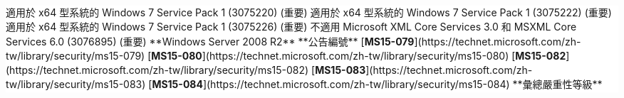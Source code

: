 </td>
<td style="border:1px solid black;">
適用於 x64 型系統的 Windows 7 Service Pack 1  
(3075220)  
(重要)  
適用於 x64 型系統的 Windows 7 Service Pack 1  
(3075222)  
(重要)  
適用於 x64 型系統的 Windows 7 Service Pack 1  
(3075226)  
(重要)

</td>
<td style="border:1px solid black;">
不適用

</td>
<td style="border:1px solid black;">
Microsoft XML Core Services 3.0 和 MSXML Core Services 6.0  
(3076895)  
(重要)

</td>
</tr>
<tr>
<td style="border:1px solid black;" colspan="6">
**Windows Server 2008 R2**

</td>
</tr>
<tr>
<td style="border:1px solid black;">
**公告編號**

</td>
<td style="border:1px solid black;">
[<strong>MS15-079</strong>](https://technet.microsoft.com/zh-tw/library/security/ms15-079)

</td>
<td style="border:1px solid black;">
[<strong>MS15-080</strong>](https://technet.microsoft.com/zh-tw/library/security/ms15-080)

</td>
<td style="border:1px solid black;">
[<strong>MS15-082</strong>](https://technet.microsoft.com/zh-tw/library/security/ms15-082)

</td>
<td style="border:1px solid black;">
[<strong>MS15-083</strong>](https://technet.microsoft.com/zh-tw/library/security/ms15-083)

</td>
<td style="border:1px solid black;">
[<strong>MS15-084</strong>](https://technet.microsoft.com/zh-tw/library/security/ms15-084)

</td>
</tr>
<tr>
<td style="border:1px solid black;">
**彙總嚴重性等級**
